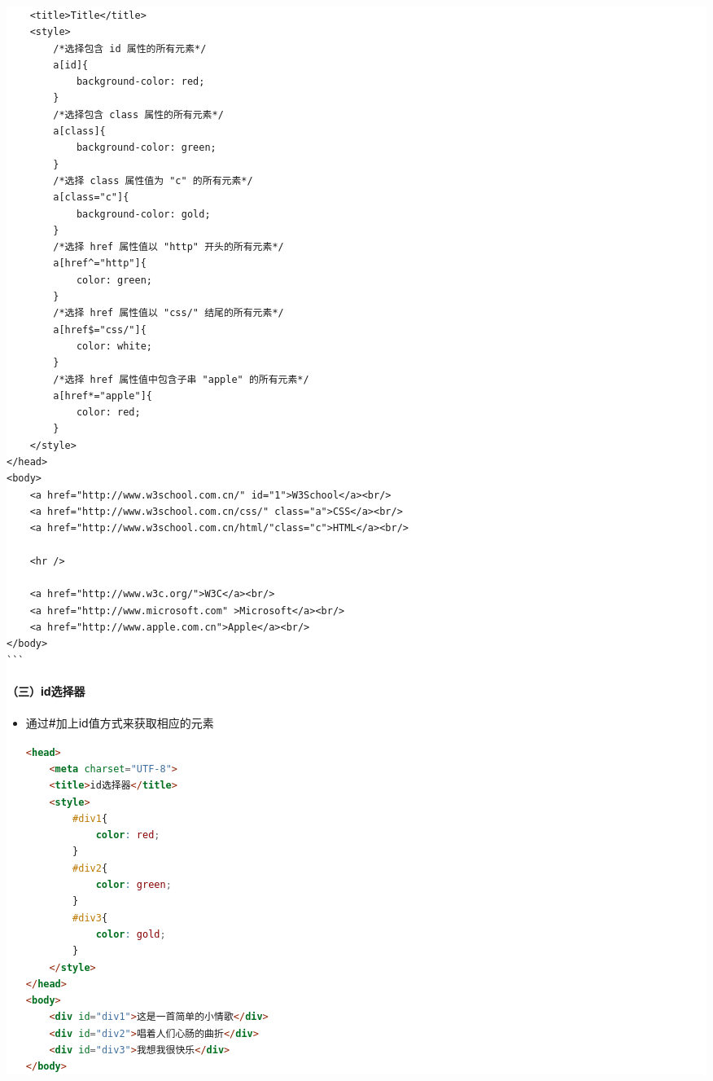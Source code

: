         <title>Title</title>
        <style>
            /*选择包含 id 属性的所有元素*/
            a[id]{
                background-color: red;
            }
            /*选择包含 class 属性的所有元素*/
            a[class]{
                background-color: green;
            }
            /*选择 class 属性值为 "c" 的所有元素*/
            a[class="c"]{
                background-color: gold;
            }
            /*选择 href 属性值以 "http" 开头的所有元素*/
            a[href^="http"]{
                color: green;
            }
            /*选择 href 属性值以 "css/" 结尾的所有元素*/
            a[href$="css/"]{
                color: white;
            }
            /*选择 href 属性值中包含子串 "apple" 的所有元素*/
            a[href*="apple"]{
                color: red;
            }
        </style>
    </head>
    <body>
        <a href="http://www.w3school.com.cn/" id="1">W3School</a><br/>
        <a href="http://www.w3school.com.cn/css/" class="a">CSS</a><br/>
        <a href="http://www.w3school.com.cn/html/"class="c">HTML</a><br/>

        <hr />

        <a href="http://www.w3c.org/">W3C</a><br/>
        <a href="http://www.microsoft.com" >Microsoft</a><br/>
        <a href="http://www.apple.com.cn">Apple</a><br/>
    </body>
    ```
#### （三）id选择器
- 通过\#加上id值方式来获取相应的元素
    ```html
    <head>
        <meta charset="UTF-8">
        <title>id选择器</title>
        <style>
            #div1{
                color: red;
            }
            #div2{
                color: green;
            }
            #div3{
                color: gold;
            }
        </style>
    </head>
    <body>
        <div id="div1">这是一首简单的小情歌</div>
        <div id="div2">唱着人们心肠的曲折</div>
        <div id="div3">我想我很快乐</div>
    </body>
    ```